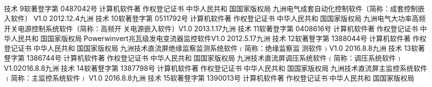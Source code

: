 技术
9软著登字第
0487042号
计算机软件著
作权登记证书
中华人民共和
国国家版权局
九洲电气成套自动化控制软件〔简称：成套控制嵌入软件〕
V1.0
2012.12.4九洲
技术
10软著登字第
0511792号
计算机软件著
作权登记证书
中华人民共和
国国家版权局
九洲电气大功率高频开关电源控制系统软件〔简称：高频开
关电源嵌入软件〕V1.0
2013.1.17九洲
技术
11软著登字第
0408616号
计算机软件著
作权登记证书
中华人民共和
国国家版权局
Powerwinvert兆瓦级发电变流器监控软件V1.0
2012.5.17九洲
技术
12软著豋字第
1388044号
计算机软件著
作权登记证书
中华人民共和
国国家版权局
九洲技术直流屏绝缘监察监测系统软件﹙简称：绝缘监察监
测软件﹚V1.0
2016.8.8九洲
技术
13软著豋字第
1386744号
计算机软件著
作权登记证书
中华人民共和
国国家版权局
九洲技术直流屏调压系统软件﹙简称：调压系统软件﹚V1.02016.8.8九洲
技术
14软著豋字第
1387798号
计算机软件著
作权登记证书
中华人民共和
国国家版权局
九洲技术直流屏主监控系统软件﹙简称：主监控系统软件﹚
V1.0
2016.8.8九洲
技术
15软著豋字第
1390013号
计算机软件著
作权登记证书
中华人民共和
国国家版权局